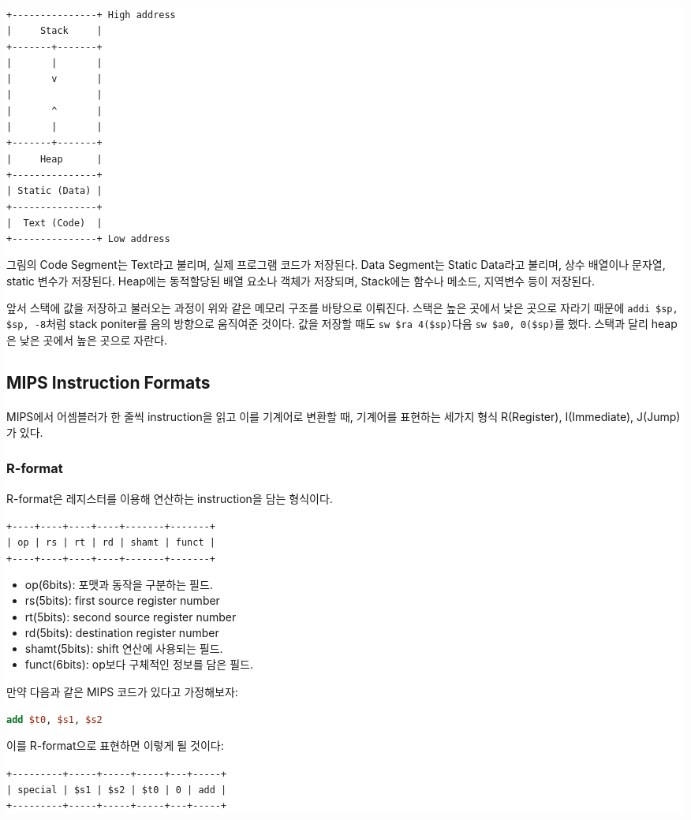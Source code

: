 ```
+---------------+ High address
|     Stack     | 
+-------+-------+
|       |       |
|       v       |
|               |
|       ^       |
|       |       |
+-------+-------+
|     Heap      |
+---------------+
| Static (Data) |
+---------------+
|  Text (Code)  |
+---------------+ Low address
```

그림의 Code Segment는 Text라고 불리며, 실제 프로그램 코드가 저장된다. Data Segment는 Static Data라고 불리며, 상수 배열이나 문자열, static 변수가 저장된다. Heap에는 동적할당된 배열 요소나 객체가 저장되며, Stack에는 함수나 메소드, 지역변수 등이 저장된다.

앞서 스택에 값을 저장하고 불러오는 과정이 위와 같은 메모리 구조를 바탕으로 이뤄진다. 스택은 높은 곳에서 낮은 곳으로 자라기 때문에 `addi $sp, $sp, -8`처럼 stack poniter를 음의 방향으로 움직여준 것이다. 값을 저장할 때도 `sw $ra 4($sp)`다음 `sw $a0, 0($sp)`를 했다. 스택과 달리 heap은 낮은 곳에서 높은 곳으로 자란다.

## MIPS Instruction Formats

MIPS에서 어셈블러가 한 줄씩 instruction을 읽고 이를 기계어로 변환할 때, 기계어를 표현하는 세가지 형식 R(Register), I(Immediate), J(Jump)가 있다.

### R-format

R-format은 레지스터를 이용해 연산하는 instruction을 담는 형식이다.

```
+----+----+----+----+-------+-------+
| op | rs | rt | rd | shamt | funct | 
+----+----+----+----+-------+-------+
```

* op(6bits): 포맷과 동작을 구분하는 필드.
* rs(5bits): first source register number
* rt(5bits): second source register number
* rd(5bits): destination register number
* shamt(5bits): shift 연산에 사용되는 필드.
* funct(6bits): op보다 구체적인 정보를 담은 필드.

만약 다음과 같은 MIPS 코드가 있다고 가정해보자:

```mips
add $t0, $s1, $s2
```

이를 R-format으로 표현하면 이렇게 될 것이다:

```
+---------+-----+-----+-----+---+-----+
| special | $s1 | $s2 | $t0 | 0 | add | 
+---------+-----+-----+-----+---+-----+
```
